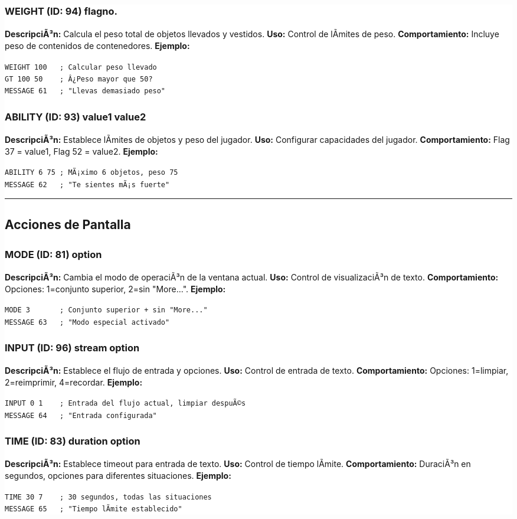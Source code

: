 ### WEIGHT (ID: 94) flagno.
**DescripciÃ³n:** Calcula el peso total de objetos llevados y vestidos.
**Uso:** Control de lÃ­mites de peso.
**Comportamiento:** Incluye peso de contenidos de contenedores.
**Ejemplo:**
```
WEIGHT 100   ; Calcular peso llevado
GT 100 50    ; Â¿Peso mayor que 50?
MESSAGE 61   ; "Llevas demasiado peso"
```

### ABILITY (ID: 93) value1 value2
**DescripciÃ³n:** Establece lÃ­mites de objetos y peso del jugador.
**Uso:** Configurar capacidades del jugador.
**Comportamiento:** Flag 37 = value1, Flag 52 = value2.
**Ejemplo:**
```
ABILITY 6 75 ; MÃ¡ximo 6 objetos, peso 75
MESSAGE 62   ; "Te sientes mÃ¡s fuerte"
```

---

## Acciones de Pantalla

### MODE (ID: 81) option
**DescripciÃ³n:** Cambia el modo de operaciÃ³n de la ventana actual.
**Uso:** Control de visualizaciÃ³n de texto.
**Comportamiento:** Opciones: 1=conjunto superior, 2=sin "More...".
**Ejemplo:**
```
MODE 3       ; Conjunto superior + sin "More..."
MESSAGE 63   ; "Modo especial activado"
```

### INPUT (ID: 96) stream option
**DescripciÃ³n:** Establece el flujo de entrada y opciones.
**Uso:** Control de entrada de texto.
**Comportamiento:** Opciones: 1=limpiar, 2=reimprimir, 4=recordar.
**Ejemplo:**
```
INPUT 0 1    ; Entrada del flujo actual, limpiar despuÃ©s
MESSAGE 64   ; "Entrada configurada"
```

### TIME (ID: 83) duration option
**DescripciÃ³n:** Establece timeout para entrada de texto.
**Uso:** Control de tiempo lÃ­mite.
**Comportamiento:** DuraciÃ³n en segundos, opciones para diferentes situaciones.
**Ejemplo:**
```
TIME 30 7    ; 30 segundos, todas las situaciones
MESSAGE 65   ; "Tiempo lÃ­mite establecido"
```
